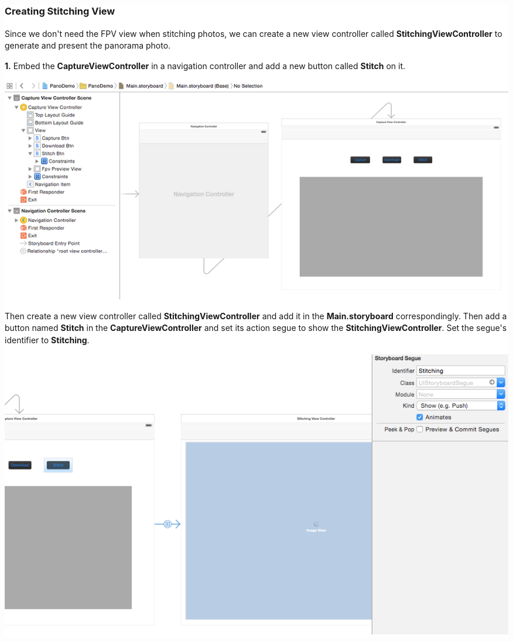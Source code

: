 ### Creating Stitching View

Since we don't need the FPV view when stitching photos, we can create a new view controller called **StitchingViewController** to generate and present the panorama photo.

**1.** Embed the **CaptureViewController** in a navigation controller and add a new button called **Stitch** on it.

![EmbedNavigationController](../images/tutorials-and-samples/iOS/PanoramaDemo/navigationController.png)

Then create a new view controller called **StitchingViewController** and add it in the **Main.storyboard** correspondingly. Then add a button named **Stitch** in the **CaptureViewController** and set its action segue to show the **StitchingViewController**. Set the segue's identifier to **Stitching**.

![embed navigation controller](../images/tutorials-and-samples/iOS/PanoramaDemo/stitchSegue.png)
